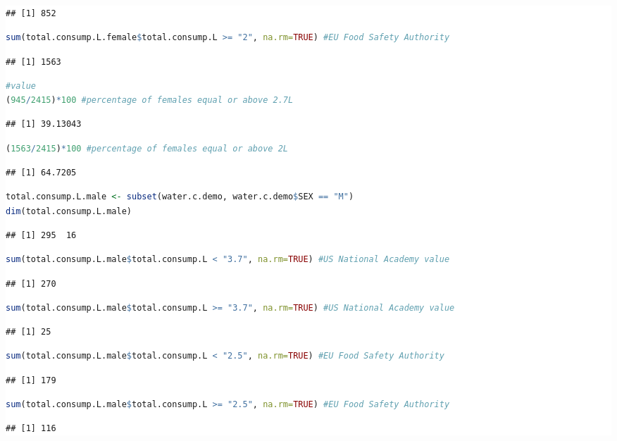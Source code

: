     ## [1] 852

``` r
sum(total.consump.L.female$total.consump.L >= "2", na.rm=TRUE) #EU Food Safety Authority 
```

    ## [1] 1563

``` r
#value
(945/2415)*100 #percentage of females equal or above 2.7L
```

    ## [1] 39.13043

``` r
(1563/2415)*100 #percentage of females equal or above 2L
```

    ## [1] 64.7205

``` r
total.consump.L.male <- subset(water.c.demo, water.c.demo$SEX == "M")
dim(total.consump.L.male)
```

    ## [1] 295  16

``` r
sum(total.consump.L.male$total.consump.L < "3.7", na.rm=TRUE) #US National Academy value
```

    ## [1] 270

``` r
sum(total.consump.L.male$total.consump.L >= "3.7", na.rm=TRUE) #US National Academy value
```

    ## [1] 25

``` r
sum(total.consump.L.male$total.consump.L < "2.5", na.rm=TRUE) #EU Food Safety Authority 
```

    ## [1] 179

``` r
sum(total.consump.L.male$total.consump.L >= "2.5", na.rm=TRUE) #EU Food Safety Authority 
```

    ## [1] 116
